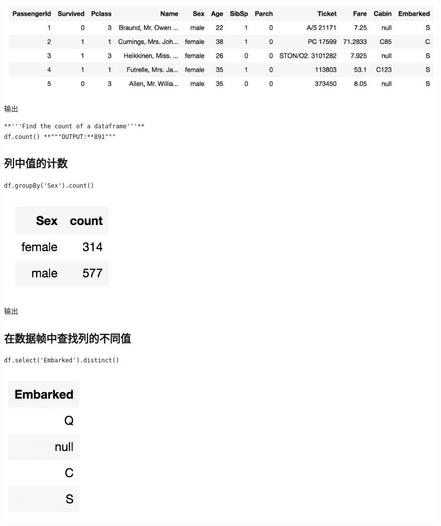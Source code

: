 ![](img/a06fbada8015ef7a5f57234d793f0236.png)

输出

```
**'''Find the count of a dataframe'''**
df.count() **"""OUTPUT:**891"""
```

## 列中值的计数

```
df.groupBy('Sex').count()
```

![](img/3f0fc6d1177c02eeeca5b2554067cc75.png)

输出

## 在数据帧中查找列的不同值

```
df.select('Embarked').distinct()
```

![](img/1a68ba34429812d1a88da759a281ea2d.png)
